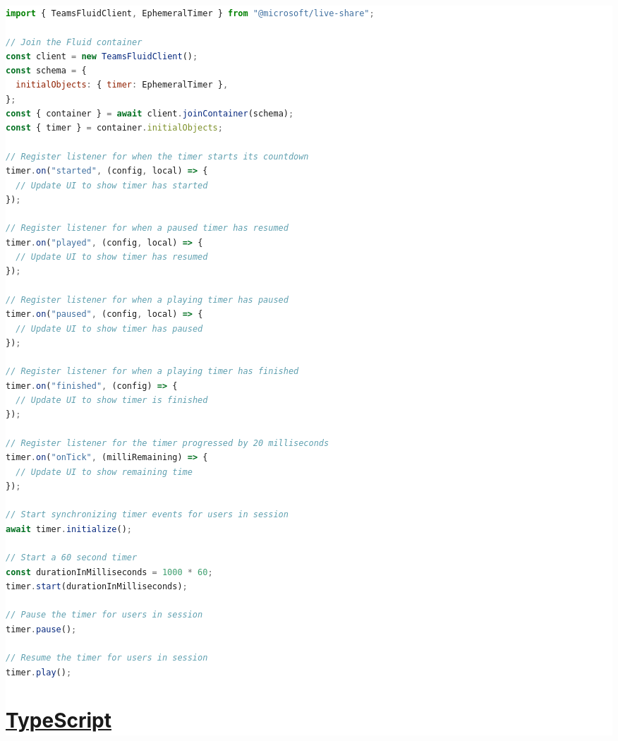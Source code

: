 ```javascript
import { TeamsFluidClient, EphemeralTimer } from "@microsoft/live-share";

// Join the Fluid container
const client = new TeamsFluidClient();
const schema = {
  initialObjects: { timer: EphemeralTimer },
};
const { container } = await client.joinContainer(schema);
const { timer } = container.initialObjects;

// Register listener for when the timer starts its countdown
timer.on("started", (config, local) => {
  // Update UI to show timer has started
});

// Register listener for when a paused timer has resumed
timer.on("played", (config, local) => {
  // Update UI to show timer has resumed
});

// Register listener for when a playing timer has paused
timer.on("paused", (config, local) => {
  // Update UI to show timer has paused
});

// Register listener for when a playing timer has finished
timer.on("finished", (config) => {
  // Update UI to show timer is finished
});

// Register listener for the timer progressed by 20 milliseconds
timer.on("onTick", (milliRemaining) => {
  // Update UI to show remaining time
});

// Start synchronizing timer events for users in session
await timer.initialize();

// Start a 60 second timer
const durationInMilliseconds = 1000 * 60;
timer.start(durationInMilliseconds);

// Pause the timer for users in session
timer.pause();

// Resume the timer for users in session
timer.play();
```

# <a name="typescript"></a>[TypeScript](#tab/typescript)
